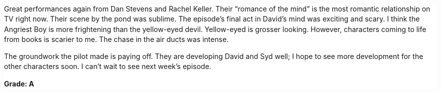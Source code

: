 Great performances again from Dan Stevens and Rachel Keller. Their “romance of the mind” is the most romantic relationship on TV right now. Their scene by the pond was sublime. The episode’s final act in David’s mind was exciting and scary. I think the Angriest Boy is more frightening than the yellow-eyed devil. Yellow-eyed is grosser looking. However, characters coming to life from books is scarier to me. The chase in the air ducts was intense.

The groundwork the pilot made is paying off. They are developing David and Syd well; I hope to see more development for the other characters soon. I can’t wait to see next week’s episode.

<strong>Grade: A</strong>